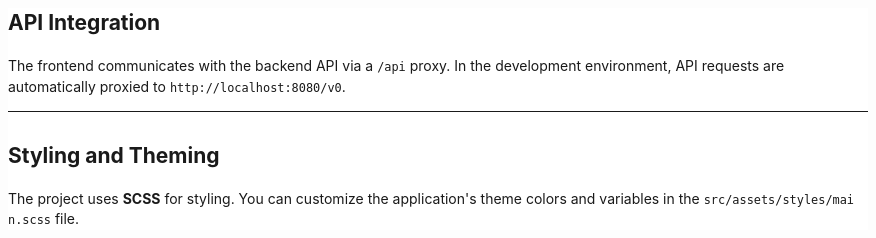 ## API Integration

The frontend communicates with the backend API via a `/api` proxy. In the development environment, API requests are automatically proxied to `http://localhost:8080/v0`.

-----

## Styling and Theming

The project uses **SCSS** for styling. You can customize the application's theme colors and variables in the `src/assets/styles/main.scss` file.
